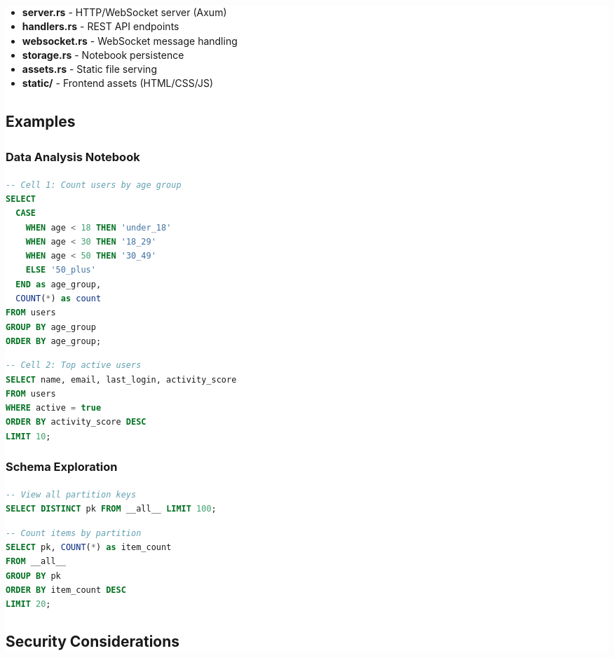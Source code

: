 - **server.rs** - HTTP/WebSocket server (Axum)
- **handlers.rs** - REST API endpoints
- **websocket.rs** - WebSocket message handling
- **storage.rs** - Notebook persistence
- **assets.rs** - Static file serving
- **static/** - Frontend assets (HTML/CSS/JS)

## Examples

### Data Analysis Notebook

```sql
-- Cell 1: Count users by age group
SELECT
  CASE
    WHEN age < 18 THEN 'under_18'
    WHEN age < 30 THEN '18_29'
    WHEN age < 50 THEN '30_49'
    ELSE '50_plus'
  END as age_group,
  COUNT(*) as count
FROM users
GROUP BY age_group
ORDER BY age_group;
```

```sql
-- Cell 2: Top active users
SELECT name, email, last_login, activity_score
FROM users
WHERE active = true
ORDER BY activity_score DESC
LIMIT 10;
```

### Schema Exploration

```sql
-- View all partition keys
SELECT DISTINCT pk FROM __all__ LIMIT 100;
```

```sql
-- Count items by partition
SELECT pk, COUNT(*) as item_count
FROM __all__
GROUP BY pk
ORDER BY item_count DESC
LIMIT 20;
```

## Security Considerations
